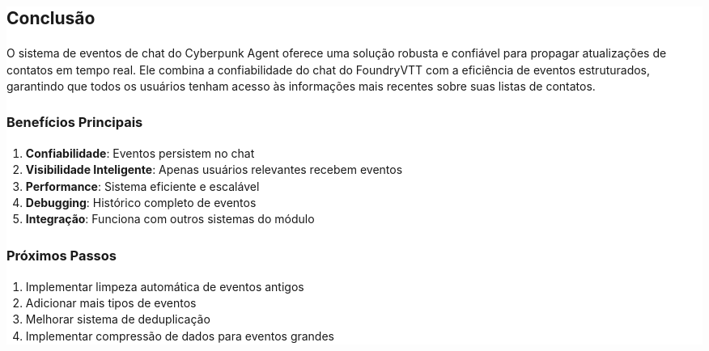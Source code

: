 ## Conclusão

O sistema de eventos de chat do Cyberpunk Agent oferece uma solução robusta e confiável para propagar atualizações de contatos em tempo real. Ele combina a confiabilidade do chat do FoundryVTT com a eficiência de eventos estruturados, garantindo que todos os usuários tenham acesso às informações mais recentes sobre suas listas de contatos.

### Benefícios Principais

1. **Confiabilidade**: Eventos persistem no chat
2. **Visibilidade Inteligente**: Apenas usuários relevantes recebem eventos
3. **Performance**: Sistema eficiente e escalável
4. **Debugging**: Histórico completo de eventos
5. **Integração**: Funciona com outros sistemas do módulo

### Próximos Passos

1. Implementar limpeza automática de eventos antigos
2. Adicionar mais tipos de eventos
3. Melhorar sistema de deduplicação
4. Implementar compressão de dados para eventos grandes 